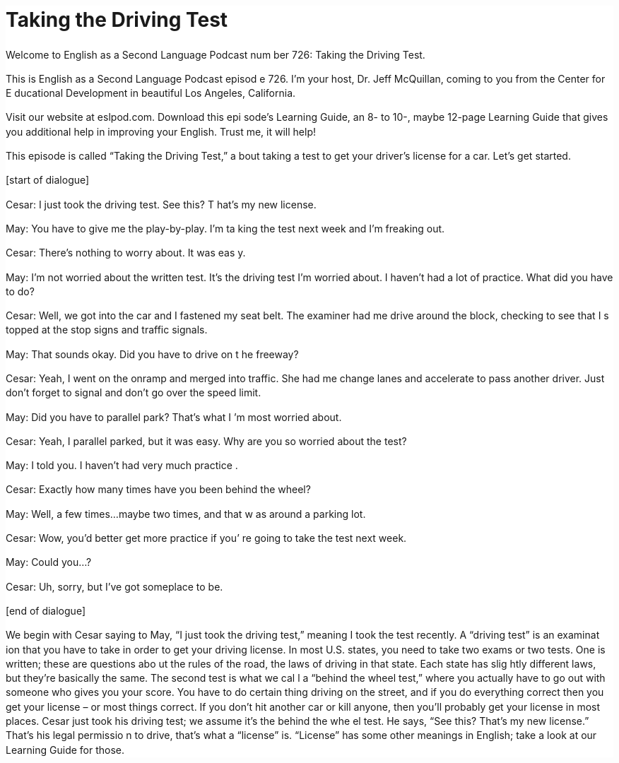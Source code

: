 # Taking the Driving Test

Welcome to English as a Second Language Podcast num ber 726: Taking the Driving Test.

This is English as a Second Language Podcast episod e 726.  I’m your host, Dr. Jeff McQuillan, coming to you from the Center for E ducational Development in beautiful Los Angeles, California.

Visit our website at eslpod.com.  Download this epi sode’s Learning Guide, an 8- to 10-, maybe 12-page Learning Guide that gives you  additional help in improving your English.  Trust me, it will help!

This episode is called “Taking the Driving Test,” a bout taking a test to get your driver’s license for a car.  Let’s get started.

[start of dialogue]

Cesar:  I just took the driving test.  See this?  T hat’s my new license.

May:  You have to give me the play-by-play.  I’m ta king the test next week and I’m freaking out.

Cesar:  There’s nothing to worry about.  It was eas y.

May:  I’m not worried about the written test.  It’s  the driving test I’m worried about. I haven’t had a lot of practice.  What did you have  to do?

Cesar:  Well, we got into the car and I fastened my  seat belt.  The examiner had me drive around the block, checking to see that I s topped at the stop signs and traffic signals.

May:  That sounds okay.  Did you have to drive on t he freeway?

Cesar:  Yeah, I went on the onramp and merged into traffic.  She had me change lanes and accelerate to pass another driver.  Just don’t forget to signal and don’t go over the speed limit.

May:  Did you have to parallel park?  That’s what I ’m most worried about.

Cesar:  Yeah, I parallel parked, but it was easy.  Why are you so worried about the test?

 May:  I told you.  I haven’t had very much practice .

Cesar:  Exactly how many times have you been behind  the wheel?

May:  Well, a few times…maybe two times, and that w as around a parking lot.

Cesar:  Wow, you’d better get more practice if you’ re going to take the test next week.

May:  Could you…?

Cesar:  Uh, sorry, but I’ve got someplace to be.

[end of dialogue]

We begin with Cesar saying to May, “I just took the  driving test,” meaning I took the test recently.  A “driving test” is an examinat ion that you have to take in order to get your driving license.  In most U.S. states, you need to take two exams or two tests.  One is written; these are questions abo ut the rules of the road, the laws of driving in that state.  Each state has slig htly different laws, but they’re basically the same.  The second test is what we cal l a “behind the wheel test,” where you actually have to go out with someone who gives you your score.  You have to do certain thing driving on the street, and  if you do everything correct then you get your license – or most things correct.   If you don’t hit another car or kill anyone, then you’ll probably get your license in most places.  Cesar just took his driving test; we assume it’s the behind the whe el test.  He says, “See this? That’s my new license.”  That’s his legal permissio n to drive, that’s what a “license” is.  “License” has some other meanings in  English; take a look at our Learning Guide for those.
